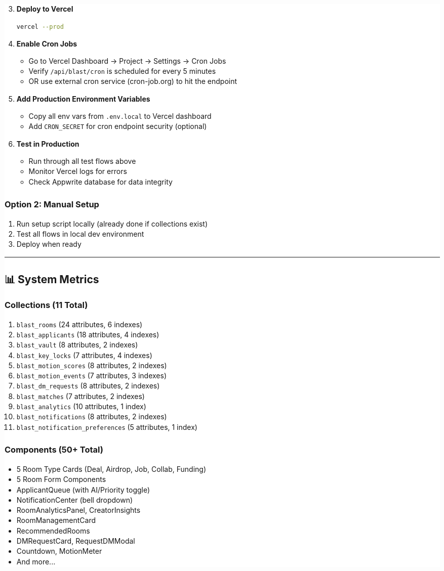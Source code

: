 3. **Deploy to Vercel**
   ```bash
   vercel --prod
   ```

4. **Enable Cron Jobs**
   - Go to Vercel Dashboard → Project → Settings → Cron Jobs
   - Verify `/api/blast/cron` is scheduled for every 5 minutes
   - OR use external cron service (cron-job.org) to hit the endpoint

5. **Add Production Environment Variables**
   - Copy all env vars from `.env.local` to Vercel dashboard
   - Add `CRON_SECRET` for cron endpoint security (optional)

6. **Test in Production**
   - Run through all test flows above
   - Monitor Vercel logs for errors
   - Check Appwrite database for data integrity

### Option 2: Manual Setup
1. Run setup script locally (already done if collections exist)
2. Test all flows in local dev environment
3. Deploy when ready

---

## 📊 System Metrics

### Collections (11 Total)
1. `blast_rooms` (24 attributes, 6 indexes)
2. `blast_applicants` (18 attributes, 4 indexes)
3. `blast_vault` (8 attributes, 2 indexes)
4. `blast_key_locks` (7 attributes, 4 indexes)
5. `blast_motion_scores` (8 attributes, 2 indexes)
6. `blast_motion_events` (7 attributes, 3 indexes)
7. `blast_dm_requests` (8 attributes, 2 indexes)
8. `blast_matches` (7 attributes, 2 indexes)
9. `blast_analytics` (10 attributes, 1 index)
10. `blast_notifications` (8 attributes, 2 indexes)
11. `blast_notification_preferences` (5 attributes, 1 index)

### Components (50+ Total)
- 5 Room Type Cards (Deal, Airdrop, Job, Collab, Funding)
- 5 Room Form Components
- ApplicantQueue (with AI/Priority toggle)
- NotificationCenter (bell dropdown)
- RoomAnalyticsPanel, CreatorInsights
- RoomManagementCard
- RecommendedRooms
- DMRequestCard, RequestDMModal
- Countdown, MotionMeter
- And more...
